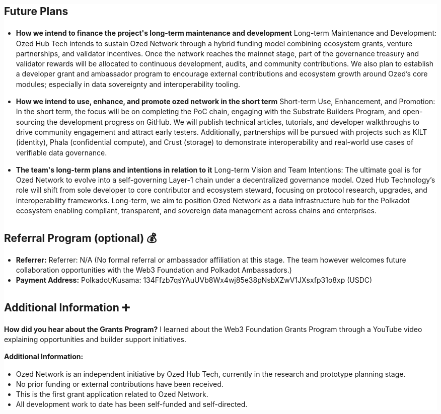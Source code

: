 
## Future Plans

- **How we intend to finance the project's long-term maintenance and development**
  Long-term Maintenance and Development:
  Ozed Hub Tech intends to sustain Ozed Network through a hybrid funding model combining ecosystem grants, venture partnerships, and validator incentives. Once the network reaches the mainnet stage, part of the governance treasury and validator rewards will be allocated to continuous development, audits, and community contributions.
  We also plan to establish a developer grant and ambassador program to encourage external contributions and ecosystem growth around Ozed’s core modules; especially in data sovereignty and interoperability tooling.

- **How we intend to use, enhance, and promote ozed network in the short term**
  Short-term Use, Enhancement, and Promotion:
  In the short term, the focus will be on completing the PoC chain, engaging with the Substrate Builders Program, and open-sourcing the development progress on GitHub.
  We will publish technical articles, tutorials, and developer walkthroughs to drive community engagement and attract early testers.
  Additionally, partnerships will be pursued with projects such as KILT (identity), Phala (confidential compute), and Crust (storage) to demonstrate interoperability and real-world use cases of verifiable data governance.

- **The team's long-term plans and intentions in relation to it**
  Long-term Vision and Team Intentions:
  The ultimate goal is for Ozed Network to evolve into a self-governing Layer-1 chain under a decentralized governance model.
  Ozed Hub Technology’s role will shift from sole developer to core contributor and ecosystem steward, focusing on protocol research, upgrades, and interoperability frameworks.
  Long-term, we aim to position Ozed Network as a data infrastructure hub for the Polkadot ecosystem enabling compliant, transparent, and sovereign data management across chains and enterprises.

## Referral Program (optional) :moneybag:

- **Referrer:** Referrer: N/A (No formal referral or ambassador affiliation at this stage. The team however welcomes future collaboration opportunities with the Web3 Foundation and Polkadot Ambassadors.)
- **Payment Address:** Polkadot/Kusama: 134Ffzb7qsYAuUVb8Wx4wj85e38pNsbXZwV1JXsxfp31o8xp (USDC)

## Additional Information :heavy_plus_sign:

**How did you hear about the Grants Program?** I learned about the Web3 Foundation Grants Program through a YouTube video explaining opportunities and builder support initiatives.

**Additional Information:**

- Ozed Network is an independent initiative by Ozed Hub Tech, currently in the research and prototype planning stage.
- No prior funding or external contributions have been received.
- This is the first grant application related to Ozed Network.
- All development work to date has been self-funded and self-directed.

